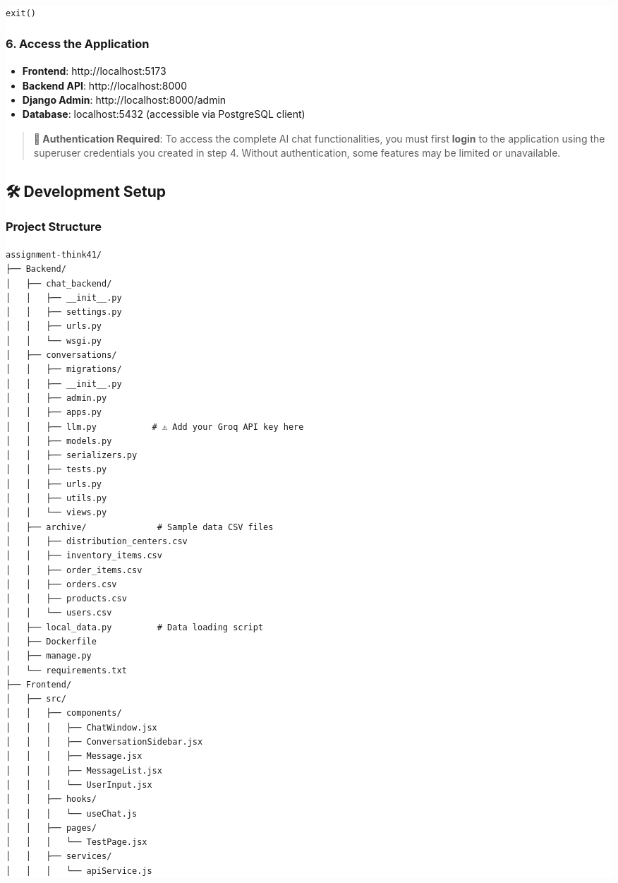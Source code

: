 ```python
exit()
```

### 6. Access the Application

- **Frontend**: http://localhost:5173
- **Backend API**: http://localhost:8000
- **Django Admin**: http://localhost:8000/admin
- **Database**: localhost:5432 (accessible via PostgreSQL client)

> **🔐 Authentication Required**: To access the complete AI chat functionalities, you must first **login** to the application using the superuser credentials you created in step 4. Without authentication, some features may be limited or unavailable.

## 🛠️ Development Setup

### Project Structure

```
assignment-think41/
├── Backend/
│   ├── chat_backend/
│   │   ├── __init__.py
│   │   ├── settings.py
│   │   ├── urls.py
│   │   └── wsgi.py
│   ├── conversations/
│   │   ├── migrations/
│   │   ├── __init__.py
│   │   ├── admin.py
│   │   ├── apps.py
│   │   ├── llm.py           # ⚠️ Add your Groq API key here
│   │   ├── models.py
│   │   ├── serializers.py
│   │   ├── tests.py
│   │   ├── urls.py
│   │   ├── utils.py
│   │   └── views.py
│   ├── archive/              # Sample data CSV files
│   │   ├── distribution_centers.csv
│   │   ├── inventory_items.csv
│   │   ├── order_items.csv
│   │   ├── orders.csv
│   │   ├── products.csv
│   │   └── users.csv
│   ├── local_data.py         # Data loading script
│   ├── Dockerfile
│   ├── manage.py
│   └── requirements.txt
├── Frontend/
│   ├── src/
│   │   ├── components/
│   │   │   ├── ChatWindow.jsx
│   │   │   ├── ConversationSidebar.jsx
│   │   │   ├── Message.jsx
│   │   │   ├── MessageList.jsx
│   │   │   └── UserInput.jsx
│   │   ├── hooks/
│   │   │   └── useChat.js
│   │   ├── pages/
│   │   │   └── TestPage.jsx
│   │   ├── services/
│   │   │   └── apiService.js
```